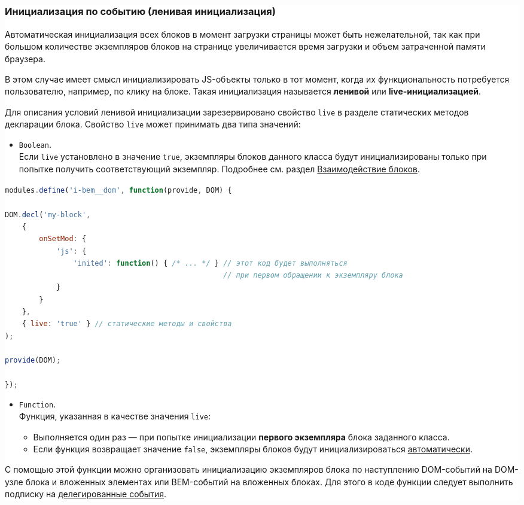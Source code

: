 <a name="init-live"></a>

### Инициализация по событию (ленивая инициализация) ###

Автоматическая инициализация всех блоков в момент загрузки страницы
может быть нежелательной, так как при большом количестве экземпляров
блоков на странице увеличивается время загрузки и объем затраченной
памяти браузера.

В этом случае имеет смысл инициализировать JS-объекты только в тот
момент, когда их функциональность потребуется пользователю, например,
по клику на блоке. Такая инициализация называется **ленивой** или
**live-инициализацией**.

Для описания условий ленивой инициализации зарезервировано свойство
`live` в разделе статических методов декларации блока. Свойство `live`
может принимать два типа значений:

* `Boolean`.<br/> Если `live` установлено в значение `true`, экземпляры
  блоков данного класса будут инициализированы только при попытке
  получить соответствующий экземпляр. Подробнее
  см. раздел [Взаимодействие блоков](#ibc).

```js
modules.define('i-bem__dom', function(provide, DOM) {

DOM.decl('my-block',
    {
        onSetMod: {
            'js': {
                'inited': function() { /* ... */ } // этот код будет выполняться
                                                   // при первом обращении к экземпляру блока
            }
        }
    },
    { live: 'true' } // статические методы и свойства
);

provide(DOM);

});
```

* `Function`.<br/> Функция, указанная в качестве значения `live`:

    * Выполняется один раз — при попытке инициализации **первого
    экземпляра** блока заданного класса.
    * Если функция возвращает значение `false`, экземпляры блоков
      будут инициализироваться [автоматически](#init-auto).

С помощью этой функции можно организовать инициализацию экземпляров
блока по наступлению DOM-событий на DOM-узле блока и вложенных элементах
или BEM-событий на вложенных блоках. Для этого в коде
функции следует выполнить подписку на
[делегированные события](#delegated-events).

